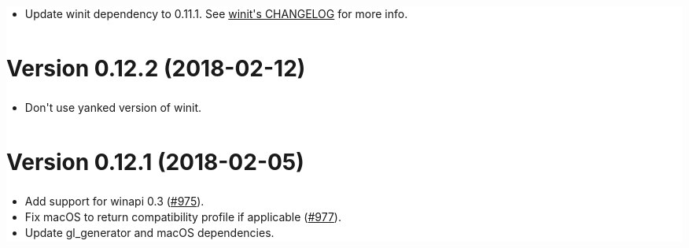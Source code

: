 - Update winit dependency to 0.11.1. See [winit's CHANGELOG](https://github.com/rust-windowing/winit/blob/master/CHANGELOG.md#version-0111-2018-02-19) for more info.

# Version 0.12.2 (2018-02-12)

- Don't use yanked version of winit.

# Version 0.12.1 (2018-02-05)

- Add support for winapi 0.3 ([#975](https://github.com/rust-windowing/glutin/pull/975)).
- Fix macOS to return compatibility profile if applicable ([#977](https://github.com/rust-windowing/glutin/pull/977)).
- Update gl_generator and macOS dependencies.
